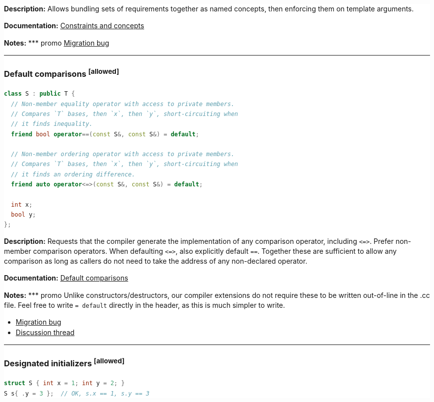 **Description:** Allows bundling sets of requirements together as named
concepts, then enforcing them on template arguments.

**Documentation:**
[Constraints and concepts](https://en.cppreference.com/w/cpp/language/constraints)

**Notes:**
*** promo
[Migration bug](https://crbug.com/1414528)
***

### Default comparisons <sup>[allowed]</sup>

```c++
class S : public T {
  // Non-member equality operator with access to private members.
  // Compares `T` bases, then `x`, then `y`, short-circuiting when
  // it finds inequality.
  friend bool operator==(const S&, const S&) = default;

  // Non-member ordering operator with access to private members.
  // Compares `T` bases, then `x`, then `y`, short-circuiting when
  // it finds an ordering difference.
  friend auto operator<=>(const S&, const S&) = default;

  int x;
  bool y;
};
```

**Description:** Requests that the compiler generate the implementation of
any comparison operator, including `<=>`. Prefer non-member comparison
operators. When defaulting `<=>`, also explicitly default `==`. Together these
are sufficient to allow any comparison as long as callers do not need to take
the address of any non-declared operator.

**Documentation:**
[Default comparisons](https://en.cppreference.com/w/cpp/language/default_comparisons)

**Notes:**
*** promo
Unlike constructors/destructors, our compiler extensions do not require these
to be written out-of-line in the .cc file. Feel free to write `= default`
directly in the header, as this is much simpler to write.

- [Migration bug](https://crbug.com/1414530)
- [Discussion thread](https://groups.google.com/a/chromium.org/g/cxx/c/h4lVi2jHU-0/m/X0q_Bh2IAAAJ)

***

### Designated initializers <sup>[allowed]</sup>

```c++
struct S { int x = 1; int y = 2; }
S s{ .y = 3 };  // OK, s.x == 1, s.y == 3
```
